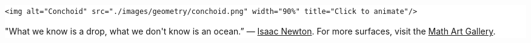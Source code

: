     <img alt="Conchoid" src="./images/geometry/conchoid.png" width="90%" title="Click to animate"/>
  </a>
  <figcaption>"What we know is a drop, what we don't know is an ocean.”
  &mdash; <a href="https://en.wikipedia.org/wiki/Isaac_Newton">Isaac Newton</a>.
  For more surfaces, visit the <a href="geometry.html">Math Art Gallery</a>.</figcaption>
</figure>
</div>
<p style="clear: both;"></p>
